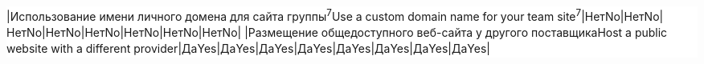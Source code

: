 |<span data-ttu-id="530e4-606">Использование имени личного домена для сайта группы<sup>7</sup></span><span class="sxs-lookup"><span data-stu-id="530e4-606">Use a custom domain name for your team site<sup>7</sup></span></span>|<span data-ttu-id="530e4-607">Нет</span><span class="sxs-lookup"><span data-stu-id="530e4-607">No</span></span>|<span data-ttu-id="530e4-608">Нет</span><span class="sxs-lookup"><span data-stu-id="530e4-608">No</span></span>|<span data-ttu-id="530e4-609">Нет</span><span class="sxs-lookup"><span data-stu-id="530e4-609">No</span></span>|<span data-ttu-id="530e4-610">Нет</span><span class="sxs-lookup"><span data-stu-id="530e4-610">No</span></span>|<span data-ttu-id="530e4-611">Нет</span><span class="sxs-lookup"><span data-stu-id="530e4-611">No</span></span>|<span data-ttu-id="530e4-612">Нет</span><span class="sxs-lookup"><span data-stu-id="530e4-612">No</span></span>|<span data-ttu-id="530e4-613">Нет</span><span class="sxs-lookup"><span data-stu-id="530e4-613">No</span></span>|<span data-ttu-id="530e4-614">Нет</span><span class="sxs-lookup"><span data-stu-id="530e4-614">No</span></span>|
|<span data-ttu-id="530e4-615">Размещение общедоступного веб-сайта у другого поставщика</span><span class="sxs-lookup"><span data-stu-id="530e4-615">Host a public website with a different provider</span></span>|<span data-ttu-id="530e4-616">Да</span><span class="sxs-lookup"><span data-stu-id="530e4-616">Yes</span></span>|<span data-ttu-id="530e4-617">Да</span><span class="sxs-lookup"><span data-stu-id="530e4-617">Yes</span></span>|<span data-ttu-id="530e4-618">Да</span><span class="sxs-lookup"><span data-stu-id="530e4-618">Yes</span></span>|<span data-ttu-id="530e4-619">Да</span><span class="sxs-lookup"><span data-stu-id="530e4-619">Yes</span></span>|<span data-ttu-id="530e4-620">Да</span><span class="sxs-lookup"><span data-stu-id="530e4-620">Yes</span></span>|<span data-ttu-id="530e4-621">Да</span><span class="sxs-lookup"><span data-stu-id="530e4-621">Yes</span></span>|<span data-ttu-id="530e4-622">Да</span><span class="sxs-lookup"><span data-stu-id="530e4-622">Yes</span></span>|<span data-ttu-id="530e4-623">Да</span><span class="sxs-lookup"><span data-stu-id="530e4-623">Yes</span></span>|
